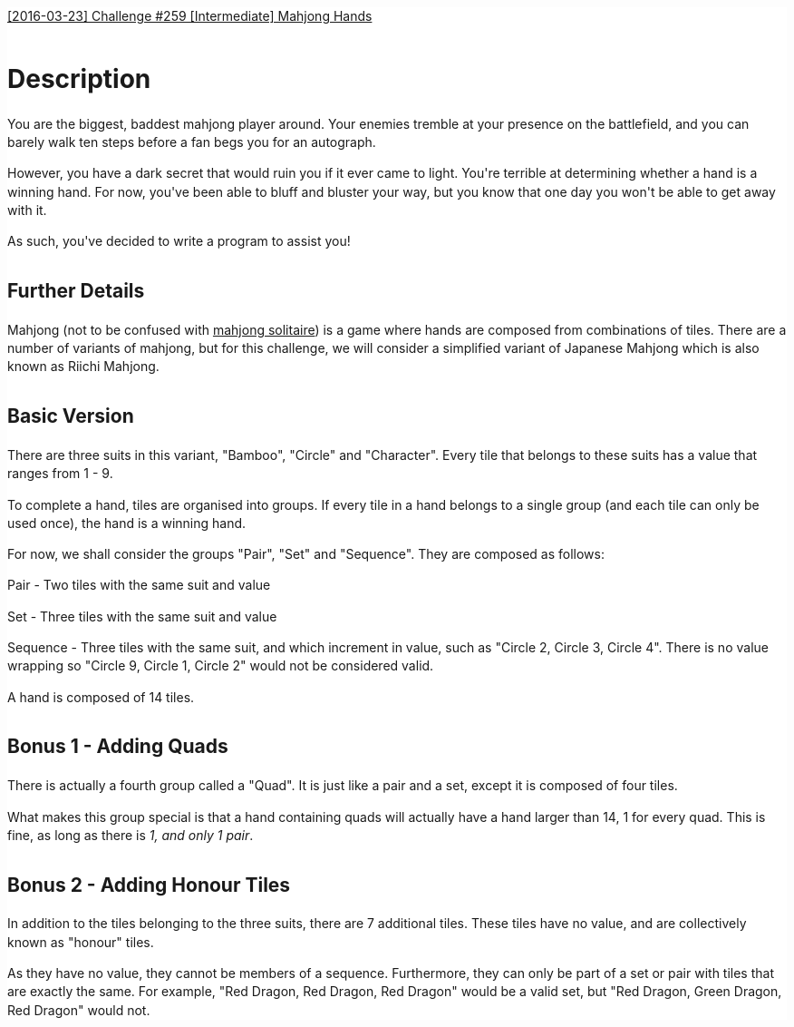 [[2016-03-23] Challenge #259 [Intermediate] Mahjong Hands](https://www.reddit.com/r/dailyprogrammer/comments/4bmdwz/20160323_challenge_259_intermediate_mahjong_hands/)

# Description

You are the biggest, baddest mahjong player around. Your enemies tremble at your presence on the battlefield, and you can barely walk ten steps before a fan begs you for an autograph.

However, you have a dark secret that would ruin you if it ever came to light. You're terrible at determining whether a hand is a winning hand. For now, you've been able to bluff and bluster your way, but you know that one day you won't be able to get away with it.

As such, you've decided to write a program to assist you!

## Further Details

Mahjong (not to be confused with [mahjong solitaire](http://en.wikipedia.org/wiki/Mahjong_solitaire)) is a game where hands are composed from combinations of tiles. There are a number of variants of mahjong, but for this challenge, we will consider a simplified variant of Japanese Mahjong which is also known as Riichi Mahjong.

## Basic Version
There are three suits in this variant, "Bamboo", "Circle" and "Character". Every tile that belongs to these suits has a value that ranges from 1 - 9.

To complete a hand, tiles are organised into groups. If every tile in a hand belongs to a single group (and each tile can only be used once), the hand is a winning hand.

For now, we shall consider the groups "Pair", "Set" and "Sequence". They are composed as follows:

Pair - Two tiles with the same suit and value

Set - Three tiles with the same suit and value

Sequence - Three tiles with the same suit, and which increment in value, such as "Circle 2, Circle 3, Circle 4". There is no value wrapping so "Circle 9, Circle 1, Circle 2" would not be considered valid.

A hand is composed of 14 tiles.

## Bonus 1 - Adding Quads

There is actually a fourth group called a "Quad". It is just like a pair and a set, except it is composed of four tiles.

What makes this group special is that a hand containing quads will actually have a hand larger than 14, 1 for every quad. This is fine, as long as there is *1, and only 1 pair*.

## Bonus 2 - Adding Honour Tiles

In addition to the tiles belonging to the three suits, there are 7 additional tiles. These tiles have no value, and are collectively known as "honour" tiles.

As they have no value, they cannot be members of a sequence. Furthermore, they can only be part of a set or pair with tiles that are exactly the same. For example, "Red Dragon, Red Dragon, Red Dragon" would be a valid set, but "Red Dragon, Green Dragon, Red Dragon" would not.
